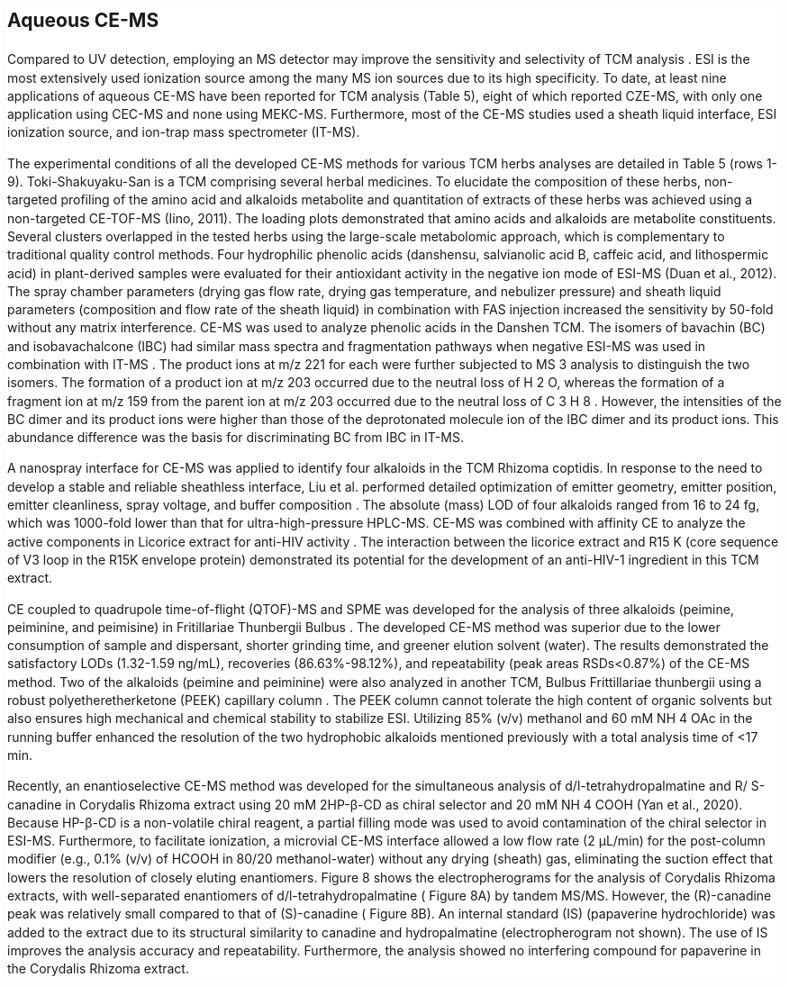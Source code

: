 
## Aqueous CE-MS

Compared to UV detection, employing an MS detector may improve the sensitivity and selectivity of TCM analysis . ESI is the most extensively used ionization source among the many MS ion sources due to its high specificity. To date, at least nine applications of aqueous CE-MS have been reported for TCM analysis (Table 5), eight of which reported CZE-MS, with only one application using CEC-MS and none using MEKC-MS. Furthermore, most of the CE-MS studies used a sheath liquid interface, ESI ionization source, and ion-trap mass spectrometer (IT-MS).

The experimental conditions of all the developed CE-MS methods for various TCM herbs analyses are detailed in Table 5 (rows 1-9). Toki-Shakuyaku-San is a TCM comprising several herbal medicines. To elucidate the composition of these herbs, non-targeted profiling of the amino acid and alkaloids metabolite and quantitation of extracts of these herbs was achieved using a non-targeted CE-TOF-MS (Iino, 2011). The loading plots demonstrated that amino acids and alkaloids are metabolite constituents. Several clusters overlapped in the tested herbs using the large-scale metabolomic approach, which is complementary to traditional quality control methods. Four hydrophilic phenolic acids (danshensu, salvianolic acid B, caffeic acid, and lithospermic acid) in plant-derived samples were evaluated for their antioxidant activity in the negative ion mode of ESI-MS (Duan et al., 2012). The spray chamber parameters (drying gas flow rate, drying gas temperature, and nebulizer pressure) and sheath liquid parameters (composition and flow rate of the sheath liquid) in combination with FAS injection increased the sensitivity by 50-fold without any matrix interference. CE-MS was used to analyze phenolic acids in the Danshen TCM. The isomers of bavachin (BC) and isobavachalcone (IBC) had similar mass spectra and fragmentation pathways when negative ESI-MS was used in combination with IT-MS . The product ions at m/z 221 for each were further subjected to MS 3 analysis to distinguish the two isomers. The formation of a product ion at m/z 203 occurred due to the neutral loss of H 2 O, whereas the formation of a fragment ion at m/z 159 from the parent ion at m/z 203 occurred due to the neutral loss of C 3 H 8 . However, the intensities of the BC dimer and its product ions were higher than those of the deprotonated molecule ion of the IBC dimer and its product ions. This abundance difference was the basis for discriminating BC from IBC in IT-MS.

A nanospray interface for CE-MS was applied to identify four alkaloids in the TCM Rhizoma coptidis. In response to the need to develop a stable and reliable sheathless interface, Liu et al. performed detailed optimization of emitter geometry, emitter position, emitter cleanliness, spray voltage, and buffer composition . The absolute (mass) LOD of four alkaloids ranged from 16 to 24 fg, which was 1000-fold lower than that for ultra-high-pressure HPLC-MS. CE-MS was combined with affinity CE to analyze the active components in Licorice extract for anti-HIV activity . The interaction between the licorice extract and R15 K (core sequence of V3 loop in the R15K envelope protein) demonstrated its potential for the development of an anti-HIV-1 ingredient in this TCM extract.

CE coupled to quadrupole time-of-flight (QTOF)-MS and SPME was developed for the analysis of three alkaloids (peimine, peiminine, and peimisine) in Fritillariae Thunbergii Bulbus . The developed CE-MS method was superior due to the lower consumption of sample and dispersant, shorter grinding time, and greener elution solvent (water). The results demonstrated the satisfactory LODs (1.32-1.59 ng/mL), recoveries (86.63%-98.12%), and repeatability (peak areas RSDs<0.87%) of the CE-MS method. Two of the alkaloids (peimine and peiminine) were also analyzed in another TCM, Bulbus Frittillariae thunbergii using a robust polyetheretherketone (PEEK) capillary column . The PEEK column cannot tolerate the high content of organic solvents but also ensures high mechanical and chemical stability to stabilize ESI. Utilizing 85% (v/v) methanol and 60 mM NH 4 OAc in the running buffer enhanced the resolution of the two hydrophobic alkaloids mentioned previously with a total analysis time of <17 min.

Recently, an enantioselective CE-MS method was developed for the simultaneous analysis of d/l-tetrahydropalmatine and R/ S-canadine in Corydalis Rhizoma extract using 20 mM 2HP-β-CD as chiral selector and 20 mM NH 4 COOH (Yan et al., 2020). Because HP-β-CD is a non-volatile chiral reagent, a partial filling mode was used to avoid contamination of the chiral selector in ESI-MS. Furthermore, to facilitate ionization, a microvial CE-MS interface allowed a low flow rate (2 μL/min) for the post-column modifier (e.g., 0.1% (v/v) of HCOOH in 80/20 methanol-water) without any drying (sheath) gas, eliminating the suction effect that lowers the resolution of closely eluting enantiomers. Figure 8 shows the electropherograms for the analysis of Corydalis Rhizoma extracts, with well-separated enantiomers of d/l-tetrahydropalmatine ( Figure 8A) by tandem MS/MS. However, the (R)-canadine peak was relatively small compared to that of (S)-canadine ( Figure 8B). An internal standard (IS) (papaverine hydrochloride) was added to the extract due to its structural similarity to canadine and hydropalmatine (electropherogram not shown). The use of IS improves the analysis accuracy and repeatability. Furthermore, the analysis showed no interfering compound for papaverine in the Corydalis Rhizoma extract.
